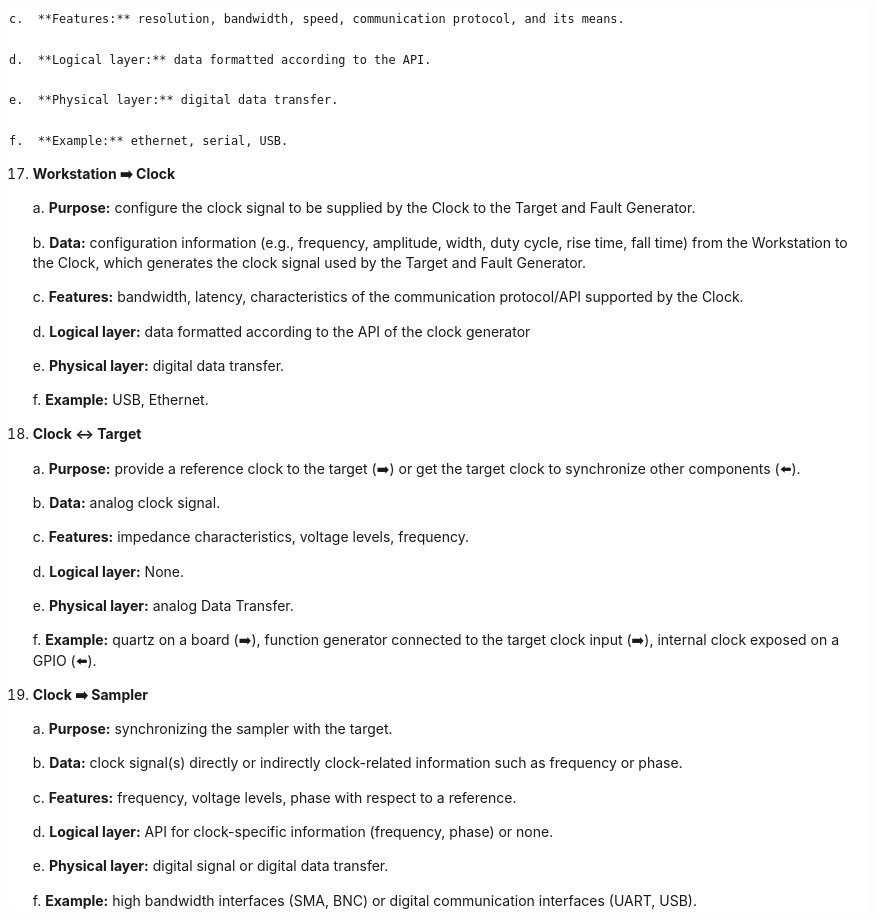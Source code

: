     c.	**Features:** resolution, bandwidth, speed, communication protocol, and its means. 

    d.	**Logical layer:** data formatted according to the API. 

    e.	**Physical layer:** digital data transfer. 

    f.	**Example:** ethernet, serial, USB. 

17.	**Workstation ➡️ Clock**

    a.	**Purpose:** configure the clock signal to be supplied by the Clock to the Target and Fault Generator.

    b.	**Data:** configuration information (e.g., frequency, amplitude, width, duty cycle, rise time, fall time) from the Workstation to the Clock, which generates the clock signal used by the Target and Fault Generator.

    c.	**Features:** bandwidth, latency, characteristics of the communication protocol/API supported by the Clock.

    d.	**Logical layer:** data formatted according to the API of the clock generator

    e.	**Physical layer:** digital data transfer.

    f.	**Example:** USB, Ethernet.

18.	**Clock ↔️ Target**

    a.	**Purpose:** provide a reference clock to the target (➡️) or get the target clock to synchronize other components (⬅️).

    b.	**Data:** analog clock signal.

    c.	**Features:** impedance characteristics, voltage levels, frequency.

    d.	**Logical layer:** None.

    e.	**Physical layer:** analog Data Transfer.

    f.	**Example:** quartz on a board (➡️), function generator connected to the target clock input (➡️), internal clock exposed on a GPIO (⬅️).

19.	**Clock ➡️ Sampler**

    a.	**Purpose:** synchronizing the sampler with the target.

    b.	**Data:** clock signal(s) directly or indirectly clock-related information such as frequency or phase.

    c.	**Features:** frequency, voltage levels, phase with respect to a reference.

    d.	**Logical layer:** API for clock-specific information (frequency, phase) or none.

    e.	**Physical layer:** digital signal or digital data transfer.

    f.	**Example:** high bandwidth interfaces (SMA, BNC) or digital communication interfaces (UART, USB).

